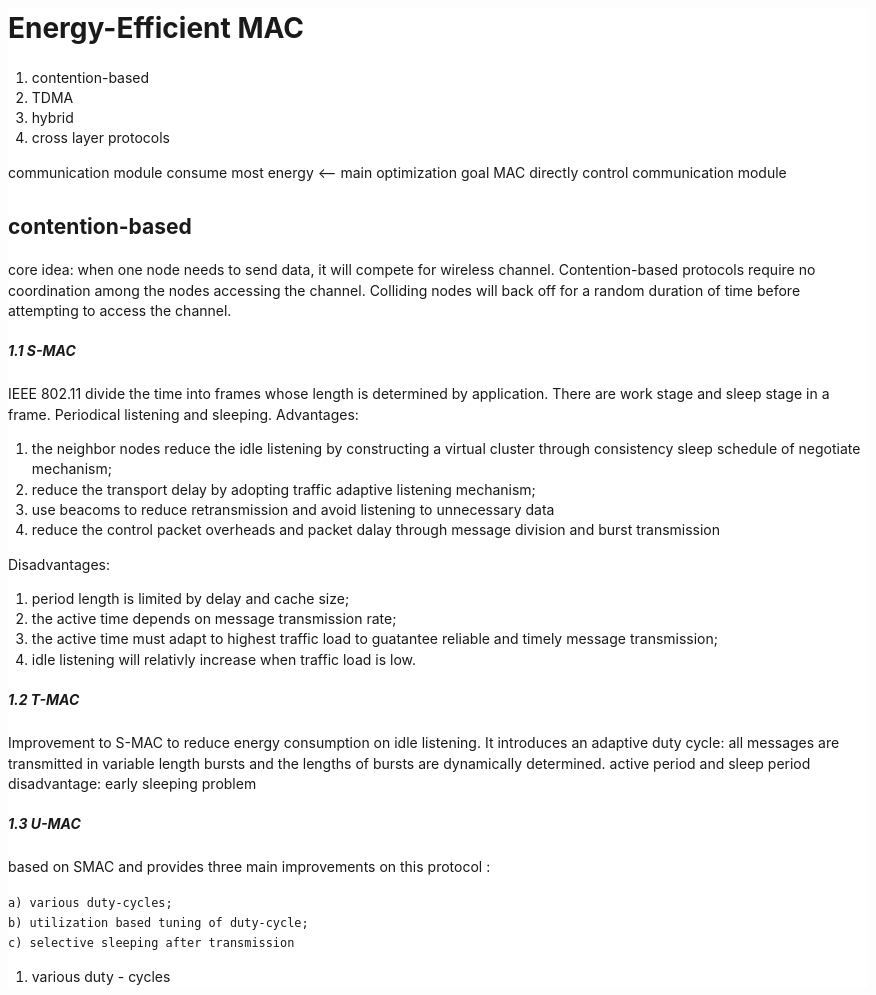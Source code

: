 # Energy-Efficient MAC

1. contention-based
2. TDMA
3. hybrid
4. cross layer protocols

communication module consume most energy <-- main optimization goal
MAC directly control communication module

## contention-based

core idea: when one node needs to send data, it will compete for wireless channel. Contention-based protocols require no coordination among the nodes accessing the channel. Colliding nodes will back off for a random duration of time before attempting to access the channel.

##### 1.1 S-MAC  

IEEE 802.11 divide the time into frames whose length is determined by application. There are work stage and sleep stage in a frame. Periodical listening and sleeping.
Advantages:

1. the neighbor nodes reduce the idle listening by constructing a virtual cluster through consistency sleep schedule of negotiate mechanism;
2. reduce the transport delay by adopting traffic adaptive listening mechanism;
3. use beacoms to reduce retransmission and avoid listening to unnecessary data
4. reduce the control packet overheads and packet dalay through message division and burst transmission

Disadvantages: 

1. period length is limited by delay and cache size; 
2. the active time depends on message transmission rate; 
3. the active time must adapt to highest traffic load to guatantee reliable and timely message transmission;
4. idle listening will relativly increase when traffic load is low.

##### 1.2 T-MAC

Improvement to S-MAC to reduce energy consumption on idle listening.
It introduces an adaptive duty cycle: all messages are transmitted in variable length bursts and the lengths of bursts are dynamically determined.
active period and sleep period
disadvantage: early sleeping problem

##### 1.3 U-MAC

based on SMAC and provides three main improvements on this protocol : 

	a) various duty-cycles;
	b) utilization based tuning of duty-cycle;
	c) selective sleeping after transmission

1. various duty - cycles
